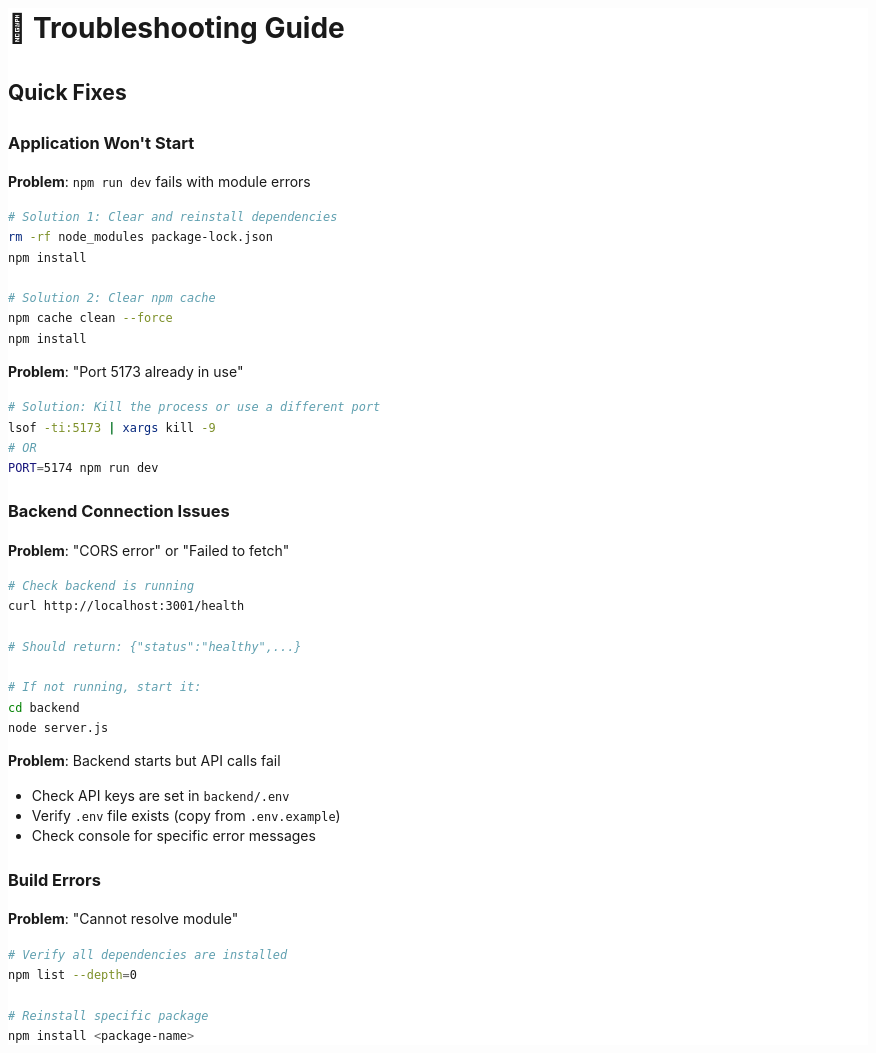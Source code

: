 # 🔧 Troubleshooting Guide

## Quick Fixes

### Application Won't Start

**Problem**: `npm run dev` fails with module errors
```bash
# Solution 1: Clear and reinstall dependencies
rm -rf node_modules package-lock.json
npm install

# Solution 2: Clear npm cache
npm cache clean --force
npm install
```

**Problem**: "Port 5173 already in use"
```bash
# Solution: Kill the process or use a different port
lsof -ti:5173 | xargs kill -9
# OR
PORT=5174 npm run dev
```

### Backend Connection Issues

**Problem**: "CORS error" or "Failed to fetch"
```bash
# Check backend is running
curl http://localhost:3001/health

# Should return: {"status":"healthy",...}

# If not running, start it:
cd backend
node server.js
```

**Problem**: Backend starts but API calls fail
- Check API keys are set in `backend/.env`
- Verify `.env` file exists (copy from `.env.example`)
- Check console for specific error messages

### Build Errors

**Problem**: "Cannot resolve module"
```bash
# Verify all dependencies are installed
npm list --depth=0

# Reinstall specific package
npm install <package-name>
```

